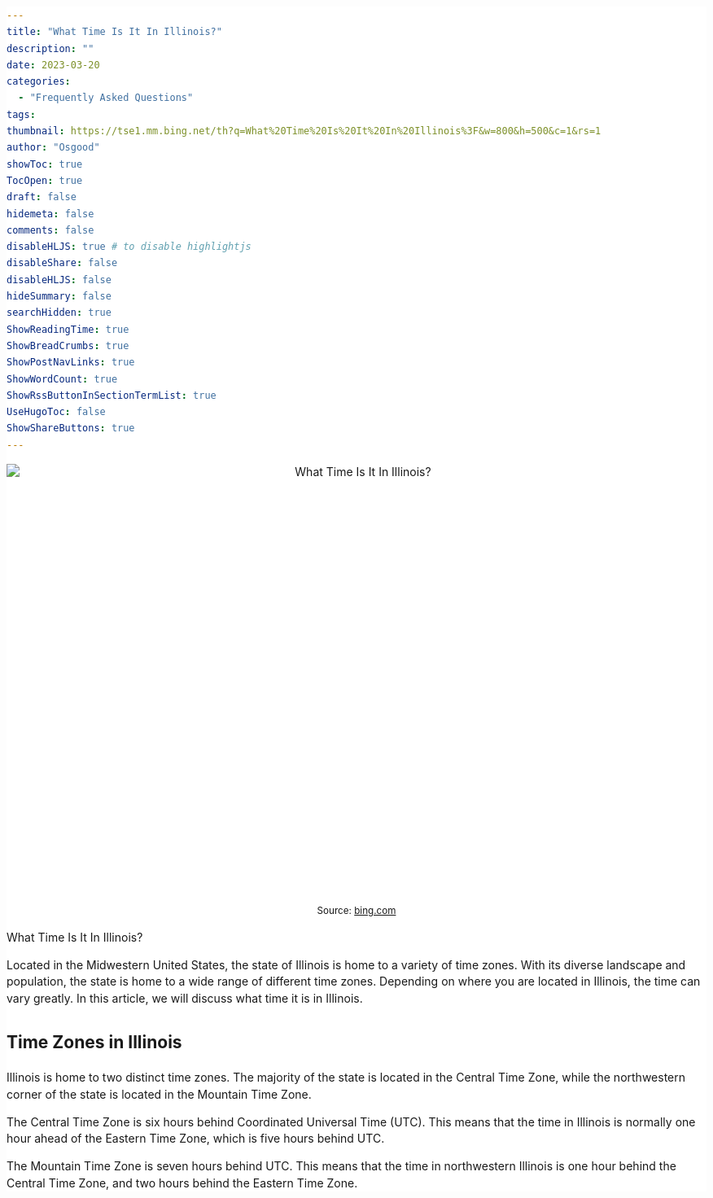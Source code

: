 ```yaml
---
title: "What Time Is It In Illinois?"
description: ""
date: 2023-03-20
categories:
  - "Frequently Asked Questions" 
tags: 
thumbnail: https://tse1.mm.bing.net/th?q=What%20Time%20Is%20It%20In%20Illinois%3F&w=800&h=500&c=1&rs=1
author: "Osgood"
showToc: true
TocOpen: true
draft: false
hidemeta: false
comments: false
disableHLJS: true # to disable highlightjs
disableShare: false
disableHLJS: false
hideSummary: false
searchHidden: true
ShowReadingTime: true
ShowBreadCrumbs: true
ShowPostNavLinks: true
ShowWordCount: true
ShowRssButtonInSectionTermList: true
UseHugoToc: false
ShowShareButtons: true
---
```


<center>
	<img src="https://tse1.mm.bing.net/th?q=What%20Time%20Is%20It%20In%20Illinois%3F&w=800&h=500&c=1&rs=1" alt="What Time Is It In Illinois?" width="800" height="500" style="display: block; width: 100%; height: auto">
	<small>Source: <a href="https://www.bing.com" rel="nofollow">bing.com</a></small>
</center>

What Time Is It In Illinois?


Located in the Midwestern United States, the state of Illinois is home to a variety of time zones. With its diverse landscape and population, the state is home to a wide range of different time zones. Depending on where you are located in Illinois, the time can vary greatly. In this article, we will discuss what time it is in Illinois.

<h2>Time Zones in Illinois</h2>

Illinois is home to two distinct time zones. The majority of the state is located in the Central Time Zone, while the northwestern corner of the state is located in the Mountain Time Zone.

The Central Time Zone is six hours behind Coordinated Universal Time (UTC). This means that the time in Illinois is normally one hour ahead of the Eastern Time Zone, which is five hours behind UTC.

The Mountain Time Zone is seven hours behind UTC. This means that the time in northwestern Illinois is one hour behind the Central Time Zone, and two hours behind the Eastern Time Zone.
